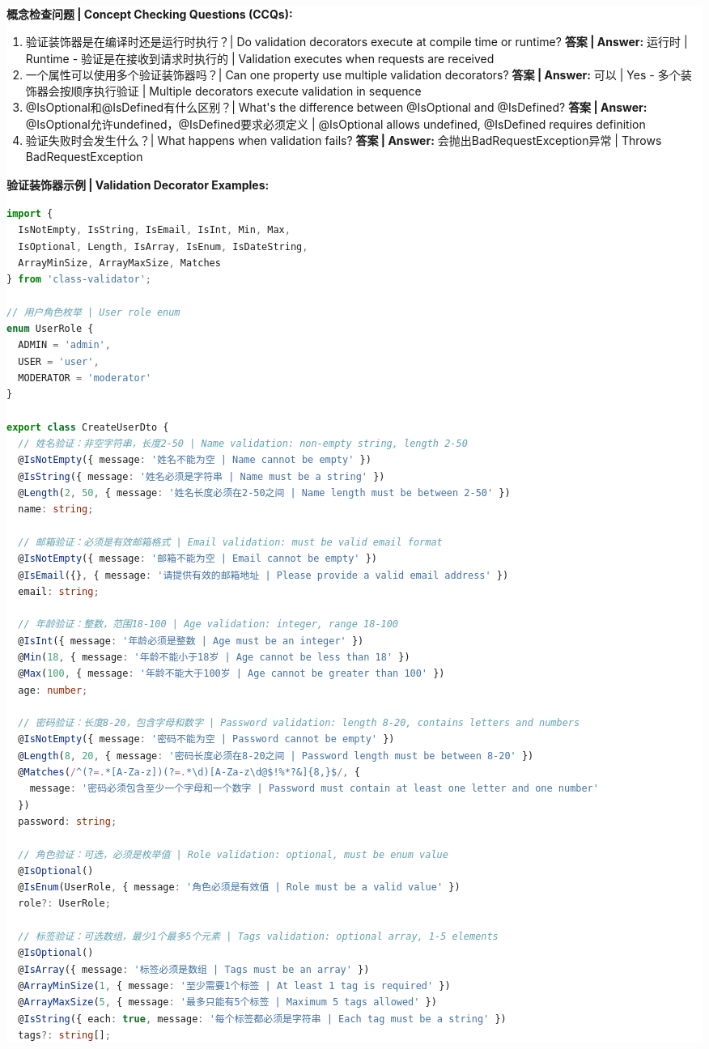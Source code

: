   **概念检查问题 | Concept Checking Questions (CCQs):**
  1. 验证装饰器是在编译时还是运行时执行？| Do validation decorators execute at compile time or runtime?
     **答案 | Answer:** 运行时 | Runtime - 验证是在接收到请求时执行的 | Validation executes when requests are received
  2. 一个属性可以使用多个验证装饰器吗？| Can one property use multiple validation decorators?
     **答案 | Answer:** 可以 | Yes - 多个装饰器会按顺序执行验证 | Multiple decorators execute validation in sequence
  3. @IsOptional和@IsDefined有什么区别？| What's the difference between @IsOptional and @IsDefined?
     **答案 | Answer:** @IsOptional允许undefined，@IsDefined要求必须定义 | @IsOptional allows undefined, @IsDefined requires definition
  4. 验证失败时会发生什么？| What happens when validation fails?
     **答案 | Answer:** 会抛出BadRequestException异常 | Throws BadRequestException
  
  **验证装饰器示例 | Validation Decorator Examples:**
  ```typescript
  import {
    IsNotEmpty, IsString, IsEmail, IsInt, Min, Max,
    IsOptional, Length, IsArray, IsEnum, IsDateString,
    ArrayMinSize, ArrayMaxSize, Matches
  } from 'class-validator';
  
  // 用户角色枚举 | User role enum
  enum UserRole {
    ADMIN = 'admin',
    USER = 'user',
    MODERATOR = 'moderator'
  }
  
  export class CreateUserDto {
    // 姓名验证：非空字符串，长度2-50 | Name validation: non-empty string, length 2-50
    @IsNotEmpty({ message: '姓名不能为空 | Name cannot be empty' })
    @IsString({ message: '姓名必须是字符串 | Name must be a string' })
    @Length(2, 50, { message: '姓名长度必须在2-50之间 | Name length must be between 2-50' })
    name: string;
  
    // 邮箱验证：必须是有效邮箱格式 | Email validation: must be valid email format
    @IsNotEmpty({ message: '邮箱不能为空 | Email cannot be empty' })
    @IsEmail({}, { message: '请提供有效的邮箱地址 | Please provide a valid email address' })
    email: string;
  
    // 年龄验证：整数，范围18-100 | Age validation: integer, range 18-100
    @IsInt({ message: '年龄必须是整数 | Age must be an integer' })
    @Min(18, { message: '年龄不能小于18岁 | Age cannot be less than 18' })
    @Max(100, { message: '年龄不能大于100岁 | Age cannot be greater than 100' })
    age: number;
  
    // 密码验证：长度8-20，包含字母和数字 | Password validation: length 8-20, contains letters and numbers
    @IsNotEmpty({ message: '密码不能为空 | Password cannot be empty' })
    @Length(8, 20, { message: '密码长度必须在8-20之间 | Password length must be between 8-20' })
    @Matches(/^(?=.*[A-Za-z])(?=.*\d)[A-Za-z\d@$!%*?&]{8,}$/, {
      message: '密码必须包含至少一个字母和一个数字 | Password must contain at least one letter and one number'
    })
    password: string;
  
    // 角色验证：可选，必须是枚举值 | Role validation: optional, must be enum value
    @IsOptional()
    @IsEnum(UserRole, { message: '角色必须是有效值 | Role must be a valid value' })
    role?: UserRole;
  
    // 标签验证：可选数组，最少1个最多5个元素 | Tags validation: optional array, 1-5 elements
    @IsOptional()
    @IsArray({ message: '标签必须是数组 | Tags must be an array' })
    @ArrayMinSize(1, { message: '至少需要1个标签 | At least 1 tag is required' })
    @ArrayMaxSize(5, { message: '最多只能有5个标签 | Maximum 5 tags allowed' })
    @IsString({ each: true, message: '每个标签都必须是字符串 | Each tag must be a string' })
    tags?: string[];
  ```